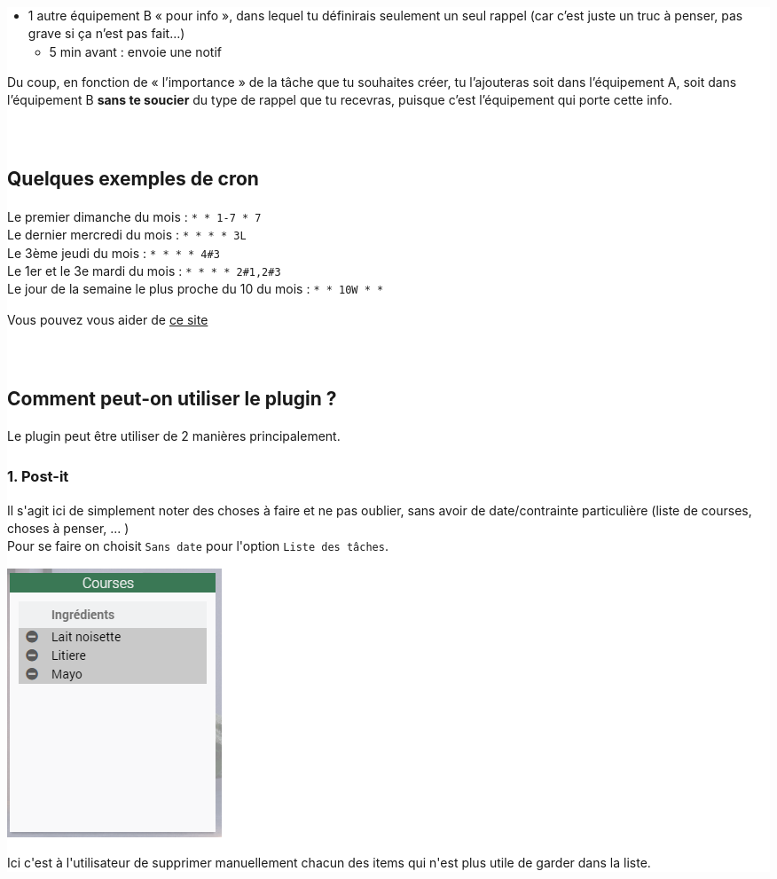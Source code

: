 * 1 autre équipement B « pour info », dans lequel tu définirais seulement un seul rappel (car c’est juste un truc à penser, pas grave si ça n’est pas fait…)
  * 5 min avant : envoie une notif

Du coup, en fonction de « l’importance » de la tâche que tu souhaites créer, tu l’ajouteras soit dans l’équipement A, soit dans l’équipement B
**sans te soucier** du type de rappel que tu recevras, puisque c’est l’équipement qui porte cette info.

<br/>

## Quelques exemples de cron

Le premier dimanche du mois : `* * 1-7 * 7`  
Le dernier mercredi du mois : `* * * * 3L`  
Le 3ème jeudi du mois : `* * * * 4#3`  
Le 1er et le 3e mardi du mois : `* * * * 2#1,2#3`  
Le jour de la semaine le plus proche du 10 du mois : `* * 10W * *`  

Vous pouvez vous aider de [ce site](https://www.site24x7.com/fr/tools/crontab/cron-generator.html)  

<br/>

## Comment peut-on utiliser le plugin ?

Le plugin peut être utiliser de 2 manières principalement.

### 1. Post-it

Il s'agit ici de simplement noter des choses à faire et ne pas oublier, sans avoir de date/contrainte particulière (liste de courses, choses à penser, ... )  
Pour se faire on choisit `Sans date` pour l'option `Liste des tâches`.

<img src="..\img\post-it.png" />  

Ici c'est à l'utilisateur de supprimer manuellement chacun des items qui n'est plus utile de garder dans la liste.  
